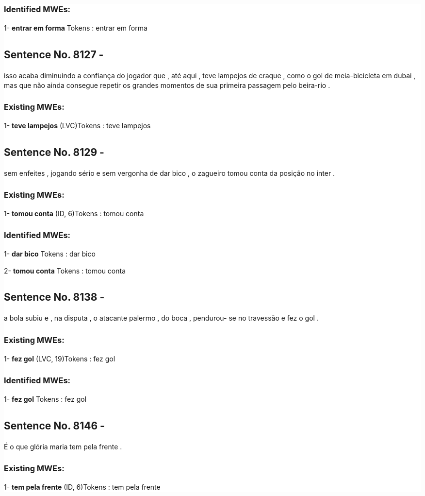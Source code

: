 ### Identified MWEs: 
1- **entrar em forma** Tokens : 
entrar
em
forma

## Sentence No. 8127 - 
isso acaba diminuindo a confiança do jogador que , até aqui , teve lampejos de craque , como o gol de meia-bicicleta em dubai , mas que não ainda consegue repetir os grandes momentos de sua primeira passagem pelo beira-rio . 
### Existing MWEs: 
1- **teve lampejos** (LVC)Tokens : 
teve
lampejos

## Sentence No. 8129 - 
sem enfeites , jogando sério e sem vergonha de dar bico , o zagueiro tomou conta da posição no inter . 
### Existing MWEs: 
1- **tomou conta** (ID, 6)Tokens : 
tomou
conta

### Identified MWEs: 
1- **dar bico** Tokens : 
dar
bico

2- **tomou conta** Tokens : 
tomou
conta

## Sentence No. 8138 - 
a bola subiu e , na disputa , o atacante palermo , do boca , pendurou- se no travessão e fez o gol . 
### Existing MWEs: 
1- **fez gol** (LVC, 19)Tokens : 
fez
gol

### Identified MWEs: 
1- **fez gol** Tokens : 
fez
gol

## Sentence No. 8146 - 
É o que glória maria tem pela frente . 
### Existing MWEs: 
1- **tem pela frente** (ID, 6)Tokens : 
tem
pela
frente
